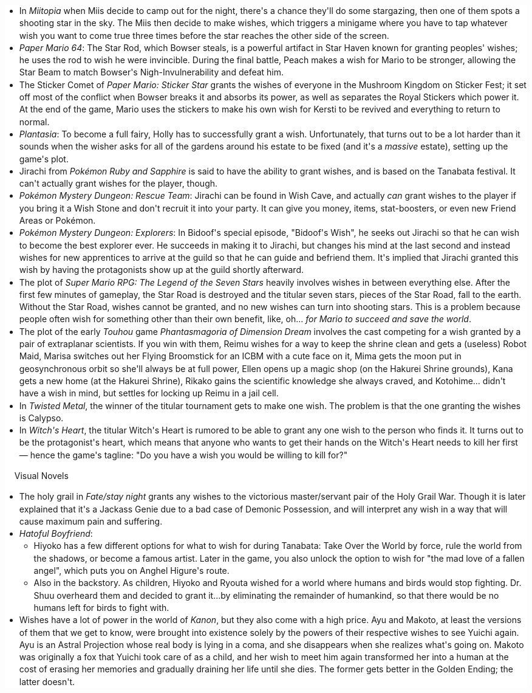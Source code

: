 -   In _Miitopia_ when Miis decide to camp out for the night, there's a chance they'll do some stargazing, then one of them spots a shooting star in the sky. The Miis then decide to make wishes, which triggers a minigame where you have to tap whatever wish you want to come true three times before the star reaches the other side of the screen.
-   _Paper Mario 64_: The Star Rod, which Bowser steals, is a powerful artifact in Star Haven known for granting peoples' wishes; he uses the rod to wish he were invincible. During the final battle, Peach makes a wish for Mario to be stronger, allowing the Star Beam to match Bowser's Nigh-Invulnerability and defeat him.
-   The Sticker Comet of _Paper Mario: Sticker Star_ grants the wishes of everyone in the Mushroom Kingdom on Sticker Fest; it set off most of the conflict when Bowser breaks it and absorbs its power, as well as separates the Royal Stickers which power it. At the end of the game, Mario uses the stickers to make his own wish for Kersti to be revived and everything to return to normal.
-   _Plantasia_: To become a full fairy, Holly has to successfully grant a wish. Unfortunately, that turns out to be a lot harder than it sounds when the wisher asks for all of the gardens around his estate to be fixed (and it's a _massive_ estate), setting up the game's plot.
-   Jirachi from _Pokémon Ruby and Sapphire_ is said to have the ability to grant wishes, and is based on the Tanabata festival. It can't actually grant wishes for the player, though.
-   _Pokémon Mystery Dungeon: Rescue Team_: Jirachi can be found in Wish Cave, and actually _can_ grant wishes to the player if you bring it a Wish Stone and don't recruit it into your party. It can give you money, items, stat-boosters, or even new Friend Areas or Pokémon.
-   _Pokémon Mystery Dungeon: Explorers_: In Bidoof's special episode, "Bidoof's Wish", he seeks out Jirachi so that he can wish to become the best explorer ever. He succeeds in making it to Jirachi, but changes his mind at the last second and instead wishes for new apprentices to arrive at the guild so that he can guide and befriend them. It's implied that Jirachi granted this wish by having the protagonists show up at the guild shortly afterward.
-   The plot of _Super Mario RPG: The Legend of the Seven Stars_ heavily involves wishes in between everything else. After the first few minutes of gameplay, the Star Road is destroyed and the titular seven stars, pieces of the Star Road, fall to the earth. Without the Star Road, wishes cannot be granted, and no new wishes can turn into shooting stars. This is a problem because people often wish for something other than their own benefit, like, oh... _for Mario to succeed and save the world_.
-   The plot of the early _Touhou_ game _Phantasmagoria of Dimension Dream_ involves the cast competing for a wish granted by a pair of extraplanar scientists. If you win with them, Reimu wishes for a way to keep the shrine clean and gets a (useless) Robot Maid, Marisa switches out her Flying Broomstick for an ICBM with a cute face on it, Mima gets the moon put in geosynchronous orbit so she'll always be at full power, Ellen opens up a magic shop (on the Hakurei Shrine grounds), Kana gets a new home (at the Hakurei Shrine), Rikako gains the scientific knowledge she always craved, and Kotohime... didn't have a wish in mind, but settles for locking up Reimu in a jail cell.
-   In _Twisted Metal_, the winner of the titular tournament gets to make one wish. The problem is that the one granting the wishes is Calypso.
-   In _Witch's Heart_, the titular Witch's Heart is rumored to be able to grant any one wish to the person who finds it. It turns out to be the protagonist's heart, which means that anyone who wants to get their hands on the Witch's Heart needs to kill her first — hence the game's tagline: "Do you have a wish you would be willing to kill for?"

    Visual Novels 

-   The holy grail in _Fate/stay night_ grants any wishes to the victorious master/servant pair of the Holy Grail War. Though it is later explained that it's a Jackass Genie due to a bad case of Demonic Possession, and will interpret any wish in a way that will cause maximum pain and suffering.
-   _Hatoful Boyfriend_:
    -   Hiyoko has a few different options for what to wish for during Tanabata: Take Over the World by force, rule the world from the shadows, or become a famous artist. Later in the game, you also unlock the option to wish for "the mad love of a fallen angel", which puts you on Anghel Higure's route.
    -   Also in the backstory. As children, Hiyoko and Ryouta wished for a world where humans and birds would stop fighting. Dr. Shuu overheard them and decided to grant it...by eliminating the remainder of humankind, so that there would be no humans left for birds to fight with.
-   Wishes have a lot of power in the world of _Kanon_, but they also come with a high price. Ayu and Makoto, at least the versions of them that we get to know, were brought into existence solely by the powers of their respective wishes to see Yuichi again. Ayu is an Astral Projection whose real body is lying in a coma, and she disappears when she realizes what's going on. Makoto was originally a fox that Yuichi took care of as a child, and her wish to meet him again transformed her into a human at the cost of erasing her memories and gradually draining her life until she dies. The former gets better in the Golden Ending; the latter doesn't.